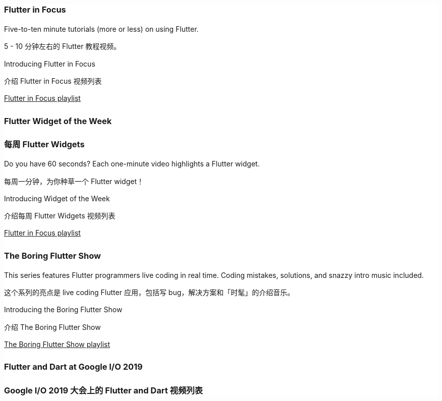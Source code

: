 ### Flutter in Focus

<iframe width="560" height="315" src="https://www.youtube.com/embed/NfNdXgJZfFo" frameborder="0" allow="accelerometer; autoplay; encrypted-media; gyroscope; picture-in-picture" allowfullscreen></iframe>
Five-to-ten minute tutorials (more or less) on using Flutter.

5 - 10 分钟左右的 Flutter 教程视频。

<iframe width="560" height="315" src="//player.bilibili.com/player.html?aid=55794948&cid=97538589&page=1" frameborder="0" allow="accelerometer; autoplay; encrypted-media; gyroscope; picture-in-picture" allowfullscreen></iframe>

Introducing Flutter in Focus<br>

介绍 Flutter in Focus 视频列表<br>

[Flutter in Focus playlist][]

### Flutter Widget of the Week

### 每周 Flutter Widgets

Do you have 60 seconds? Each one-minute video highlights a Flutter widget.

每周一分钟，为你种草一个 Flutter widget！

<iframe width="560" height="315" src="//player.bilibili.com/player.html?aid=55795672&cid=97539385&page=1" frameborder="0" allow="accelerometer; autoplay; encrypted-media; gyroscope; picture-in-picture" allowfullscreen></iframe>

Introducing Widget of the Week<br>

介绍每周 Flutter Widgets 视频列表<br>

[Flutter in Focus playlist][]

### The Boring Flutter Show

This series features Flutter programmers live coding in real time.
Coding mistakes, solutions, and snazzy intro music included.

这个系列的亮点是 live coding Flutter 应用，包括写 bug，解决方案和「时髦」的介绍音乐。

<iframe width="560" height="315" src="//player.bilibili.com/player.html?aid=55815727&cid=97573460&page=1" frameborder="0" allow="accelerometer; autoplay; encrypted-media; gyroscope; picture-in-picture" allowfullscreen></iframe>

Introducing the Boring Flutter Show<br>

介绍 The Boring Flutter Show<br>

[The Boring Flutter Show playlist][]

### Flutter and Dart at Google I/O 2019

### Google I/O 2019 大会上的 Flutter and Dart 视频列表


[The Boring Flutter Show playlist]: https://www.youtube.com/playlist?list=PLjxrf2q8roU3ahJVrSgAnPjzkpGmL9Czl
[The Complete Flutter Development Bootcamp Using Dart]: https://www.appbrewery.co/p/flutter-development-bootcamp-with-dart/
[Flutter Crash Course]: https://fluttercrashcourse.com/
[Conference Talks playlist]: https://www.youtube.com/playlist?list=PLjxrf2q8roU1UJ0OEpANodVMVm1GeE7Ti
[Flutter Widget of the Week playlist]: https://www.youtube.com/playlist?list=PLjxrf2q8roU23XGwz3Km7sQZFTdB996iG
[Flutter Weekly Widgets playlist]: https://www.youtube.com/playlist?list=PLR2qQy0Zxs_Wot7YfLeeKdMlJ9838C_w0
[Flutter in Focus playlist]: https://www.youtube.com/playlist?list=PLjxrf2q8roU2HdJQDjJzOeO6J3FoFLWr2
[Flutter Interact 2019 playlist]: https://www.youtube.com/playlist?list=PLjxrf2q8roU0o0wKRJTjyN0pSUA6TI8lg
[Flutter Live '18 playlist]: https://www.youtube.com/playlist?list=PLjxrf2q8roU38by1vmaw_BHHsy7emEXl-
[Flutter Developer Stories playlist]: https://www.youtube.com/playlist?list=PLjxrf2q8roU33POuWi4bK0zvDpAHK6759
[Flutter and Dart at Google I/O 2019 playlist]: https://www.youtube.com/playlist?list=PLjxrf2q8roU2no7yROrcQSVtwbYyxAGZV